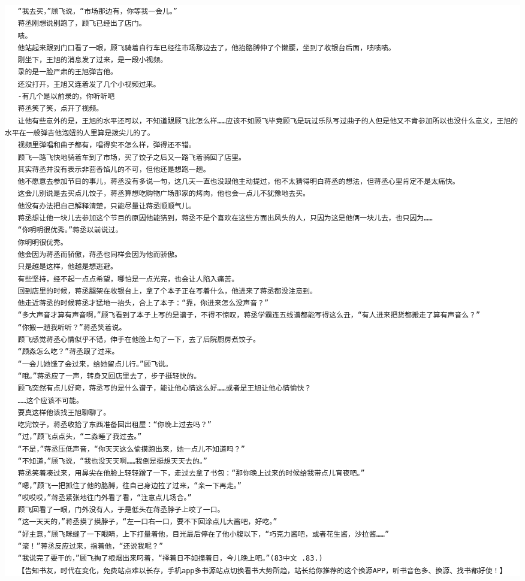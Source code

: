        “我去买，”顾飞说，“市场那边有，你等我一会儿。”
       蒋丞刚想说别跑了，顾飞已经出了店门。
       啧。
       他站起来跟到门口看了一眼，顾飞骑着自行车已经往市场那边去了，他抬胳膊伸了个懒腰，坐到了收银台后面，啧啧啧。
       刚坐下，王旭的消息发了过来，是一段小视频。
       录的是一脸严肃的王旭弹吉他。
       还没打开，王旭又连着发了几个小视频过来。
       -有几个是以前录的，你听听吧
       蒋丞笑了笑，点开了视频。
       让他有些意外的是，王旭的水平还可以，不知道跟顾飞比怎么样……应该不如顾飞毕竟顾飞是玩过乐队写过曲子的人但是他又不肯参加所以也没什么意义，王旭的水平在一般弹吉他泡妞的人里算是拨尖儿的了。
       视频里弹唱和曲子都有，唱得实不怎么样，弹得还不错。
       顾飞一路飞快地骑着车到了市场，买了饺子之后又一路飞着骑回了店里。
       其实蒋丞并没有表示非茴香馅儿的不可，但他还是想跑一趟。
       他不愿意去参加节目的事儿，蒋丞没有多说一句，这几天一直也没跟他主动提过，他不太猜得明白蒋丞的想法，但蒋丞心里肯定不是太痛快。
       这会儿别说是去买点儿饺子，蒋丞算想吃购物广场那家的烤肉，他也会一点儿不犹豫地去买。
       他没有办法把自己解释清楚，只能尽量让蒋丞顺顺气儿。
       蒋丞想让他一块儿去参加这个节目的原因他能猜到，蒋丞不是个喜欢在这些方面出风头的人，只因为这是他俩一块儿去，也只因为……
       “你明明很优秀。”蒋丞以前说过。
       你明明很优秀。
       他会因为蒋丞而骄傲，蒋丞也同样会因为他而骄傲。
       只是越是这样，他越是想逃避。
       有些坚持，经不起一点点希望，哪怕是一点光亮，也会让人陷入痛苦。
       回到店里的时候，蒋丞腿架在收银台上，拿了个本子正在写着什么，他进来了蒋丞都没注意到。
       他走近蒋丞的时候蒋丞才猛地一抬头，合上了本子：“靠，你进来怎么没声音？”
       “多大声音才算有声音啊，”顾飞看到了本子上写的是谱子，不得不惊叹，蒋丞学霸连五线谱都能写得这么丑，“有人进来把货都搬走了算有声音么？”
       “你搬一趟我听听？”蒋丞笑着说。
       顾飞感觉蒋丞心情似乎不错，伸手在他脸上勾了一下，去了后院厨房煮饺子。
       “顾淼怎么吃？”蒋丞跟了过来。
       “一会儿她饿了会过来，给她留点儿行。”顾飞说。
       “哦。”蒋丞应了一声，转身又回店里去了，步子挺轻快的。
       顾飞突然有点儿好奇，蒋丞写的是什么谱子，能让他心情这么好……或者是王旭让他心情愉快？
       ……这个应该不可能。
       要真这样他该找王旭聊聊了。
       吃完饺子，蒋丞收拾了东西准备回出租屋：“你晚上过去吗？”
       “过，”顾飞点点头，“二淼睡了我过去。”
       “不是，”蒋丞压低声音，“你天天这么偷摸跑出来，她一点儿不知道吗？”
       “不知道，”顾飞说，“我也没天天啊……我倒是挺想天天去的。”
       蒋丞笑着凑过来，用鼻尖在他脸上轻轻蹭了一下，走过去拿了书包：“那你晚上过来的时候给我带点儿宵夜吧。”
       “嗯，”顾飞一把抓住了他的胳膊，往自己身边拉了过来，“亲一下再走。”
       “哎哎哎，”蒋丞紧张地往门外看了看，“注意点儿场合。”
       顾飞回看了一眼，门外没有人，于是低头在蒋丞脖子上咬了一口。
       “这一天天的，”蒋丞摸了摸脖子，“左一口右一口，要不下回涂点儿大酱吧，好吃。”
       “好主意，”顾飞眯缝了一下眼睛，上下打量着他，目光最后停在了他小腹以下，“巧克力酱吧，或者花生酱，沙拉酱……”
       “滚！”蒋丞反应过来，指着他，“还说我呢？”
       “我说完了要干的，”顾飞掏了根烟出来叼着，“择着日不如撞着日，今儿晚上吧。”(83中文 .83.)
       【告知书友，时代在变化，免费站点难以长存，手机app多书源站点切换看书大势所趋，站长给你推荐的这个换源APP，听书音色多、换源、找书都好使！】